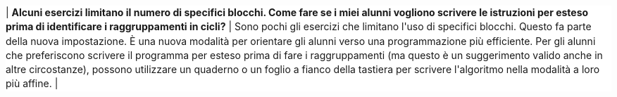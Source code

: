 | **Alcuni esercizi limitano il numero di specifici blocchi.  Come fare se i miei alunni vogliono scrivere le istruzioni per esteso prima di identificare i raggruppamenti in cicli?** | Sono pochi gli esercizi che limitano l'uso di specifici blocchi. Questo fa parte della nuova impostazione.  È una nuova modalità per orientare gli alunni verso una programmazione più efficiente.  Per gli alunni che preferiscono scrivere il programma per esteso prima di fare i raggruppamenti (ma questo è un suggerimento valido anche in altre circostanze), possono utilizzare un quaderno o un foglio a fianco della tastiera per scrivere l'algoritmo nella modalità a loro più affine.                                          |

